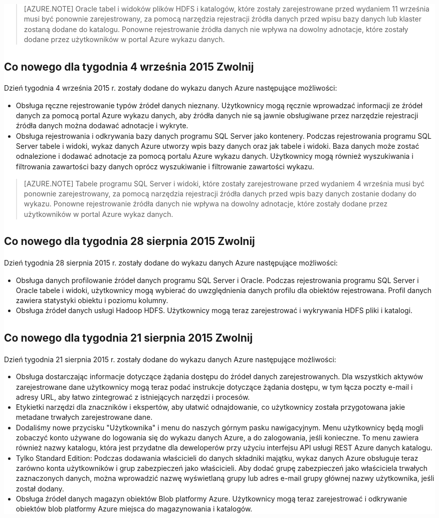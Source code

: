 
> [AZURE.NOTE] Oracle tabel i widoków plików HDFS i katalogów, które zostały zarejestrowane przed wydaniem 11 września musi być ponownie zarejestrowany, za pomocą narzędzia rejestracji źródła danych przed wpisu bazy danych lub klaster zostaną dodane do katalogu. Ponowne rejestrowanie źródła danych nie wpływa na dowolny adnotacje, które zostały dodane przez użytkowników w portal Azure wykazu danych.

## <a name="whats-new-for-the-week-of-september-4-2015-release"></a>Co nowego dla tygodnia 4 września 2015 Zwolnij

Dzień tygodnia 4 września 2015 r. zostały dodane do wykazu danych Azure następujące możliwości:

- Obsługa ręczne rejestrowanie typów źródeł danych nieznany. Użytkownicy mogą ręcznie wprowadzać informacji ze źródeł danych za pomocą portal Azure wykazu danych, aby źródła danych nie są jawnie obsługiwane przez narzędzie rejestracji źródła danych można dodawać adnotacje i wykryte.
- Obsługa rejestrowania i odkrywania bazy danych programu SQL Server jako kontenery. Podczas rejestrowania programu SQL Server tabele i widoki, wykaz danych Azure utworzy wpis bazy danych oraz jak tabele i widoki. Baza danych może zostać odnalezione i dodawać adnotacje za pomocą portalu Azure wykazu danych. Użytkownicy mogą również wyszukiwania i filtrowania zawartości bazy danych oprócz wyszukiwanie i filtrowanie zawartości wykazu.

> [AZURE.NOTE] Tabele programu SQL Server i widoki, które zostały zarejestrowane przed wydaniem 4 września musi być ponownie zarejestrowany, za pomocą narzędzia rejestracji źródła danych przed wpis bazy danych zostanie dodany do wykazu. Ponowne rejestrowanie źródła danych nie wpływa na dowolny adnotacje, które zostały dodane przez użytkowników w portal Azure wykaz danych.

## <a name="whats-new-for-the-week-of-august-28-2015-release"></a>Co nowego dla tygodnia 28 sierpnia 2015 Zwolnij

Dzień tygodnia 28 sierpnia 2015 r. zostały dodane do wykazu danych Azure następujące możliwości:

- Obsługa danych profilowanie źródeł danych programu SQL Server i Oracle. Podczas rejestrowania programu SQL Server i Oracle tabele i widoki, użytkownicy mogą wybierać do uwzględnienia danych profilu dla obiektów rejestrowana. Profil danych zawiera statystyki obiektu i poziomu kolumny.
- Obsługa źródeł danych usługi Hadoop HDFS. Użytkownicy mogą teraz zarejestrować i wykrywania HDFS pliki i katalogi.

## <a name="whats-new-for-the-week-of-august-21-2015-release"></a>Co nowego dla tygodnia 21 sierpnia 2015 Zwolnij

Dzień tygodnia 21 sierpnia 2015 r. zostały dodane do wykazu danych Azure następujące możliwości:

- Obsługa dostarczając informacje dotyczące żądania dostępu do źródeł danych zarejestrowanych. Dla wszystkich aktywów zarejestrowane dane użytkownicy mogą teraz podać instrukcje dotyczące żądania dostępu, w tym łącza poczty e-mail i adresy URL, aby łatwo zintegrować z istniejących narzędzi i procesów.
- Etykietki narzędzi dla znaczników i ekspertów, aby ułatwić odnajdowanie, co użytkownicy została przygotowana jakie metadane trwałych zarejestrowane dane.
- Dodaliśmy nowe przycisku "Użytkownika" i menu do naszych górnym pasku nawigacyjnym. Menu użytkownicy będą mogli zobaczyć konto używane do logowania się do wykazu danych Azure, a do zalogowania, jeśli konieczne. To menu zawiera również nazwy katalogu, która jest przydatne dla deweloperów przy użyciu interfejsu API usługi REST Azure danych katalogu.
- Tylko Standard Edition: Podczas dodawania właścicieli do danych składniki majątku, wykaz danych Azure obsługuje teraz zarówno konta użytkowników i grup zabezpieczeń jako właścicieli. Aby dodać grupę zabezpieczeń jako właściciela trwałych zaznaczonych danych, można wprowadzić nazwę wyświetlaną grupy lub adres e-mail grupy głównej nazwy użytkownika, jeśli został dodany.
- Obsługa źródeł danych magazyn obiektów Blob platformy Azure. Użytkownicy mogą teraz zarejestrować i odkrywanie obiektów blob platformy Azure miejsca do magazynowania i katalogów.
